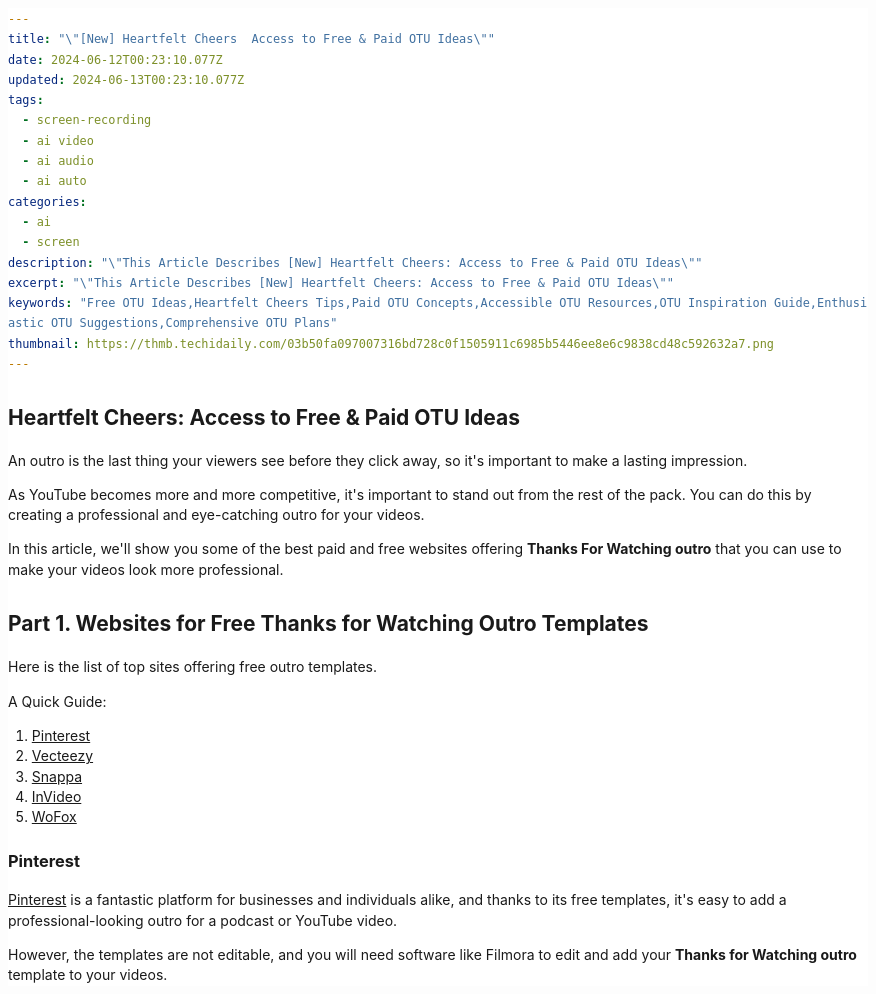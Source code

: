 ```yaml
---
title: "\"[New] Heartfelt Cheers  Access to Free & Paid OTU Ideas\""
date: 2024-06-12T00:23:10.077Z
updated: 2024-06-13T00:23:10.077Z
tags: 
  - screen-recording
  - ai video
  - ai audio
  - ai auto
categories: 
  - ai
  - screen
description: "\"This Article Describes [New] Heartfelt Cheers: Access to Free & Paid OTU Ideas\""
excerpt: "\"This Article Describes [New] Heartfelt Cheers: Access to Free & Paid OTU Ideas\""
keywords: "Free OTU Ideas,Heartfelt Cheers Tips,Paid OTU Concepts,Accessible OTU Resources,OTU Inspiration Guide,Enthusiastic OTU Suggestions,Comprehensive OTU Plans"
thumbnail: https://thmb.techidaily.com/03b50fa097007316bd728c0f1505911c6985b5446ee8e6c9838cd48c592632a7.png
---
```


## Heartfelt Cheers: Access to Free & Paid OTU Ideas

An outro is the last thing your viewers see before they click away, so it's important to make a lasting impression.

As YouTube becomes more and more competitive, it's important to stand out from the rest of the pack. You can do this by creating a professional and eye-catching outro for your videos.

In this article, we'll show you some of the best paid and free websites offering **Thanks For Watching outro** that you can use to make your videos look more professional.

## Part 1\. Websites for Free Thanks for Watching Outro Templates

Here is the list of top sites offering free outro templates.

A Quick Guide:

1. [Pinterest](#part1-1)
2. [Vecteezy](#part1-2)
3. [Snappa](#part1-3)
4. [InVideo](#part1-4)
5. [WoFox](#part1-5)

### Pinterest

[Pinterest](https://in.pinterest.com/pin/679832506246229622/) is a fantastic platform for businesses and individuals alike, and thanks to its free templates, it's easy to add a professional-looking outro for a podcast or YouTube video.

However, the templates are not editable, and you will need software like Filmora to edit and add your **Thanks for Watching outro** template to your videos.
